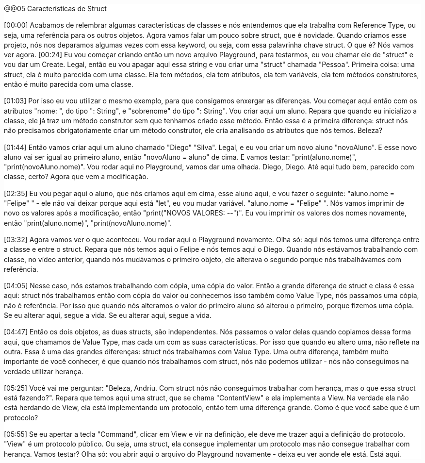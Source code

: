 @@05
Características de Struct

[00:00] Acabamos de relembrar algumas características de classes e nós entendemos que ela trabalha com Reference Type, ou seja, uma referência para os outros objetos. Agora vamos falar um pouco sobre struct, que é novidade. Quando criamos esse projeto, nós nos deparamos algumas vezes com essa keyword, ou seja, com essa palavrinha chave struct. O que é? Nós vamos ver agora.
[00:24] Eu vou começar criando então um novo arquivo Playground, para testarmos, eu vou chamar ele de "struct" e vou dar um Create. Legal, então eu vou apagar aqui essa string e vou criar uma "struct" chamada "Pessoa". Primeira coisa: uma struct, ela é muito parecida com uma classe. Ela tem métodos, ela tem atributos, ela tem variáveis, ela tem métodos construtores, então é muito parecida com uma classe.

[01:03] Por isso eu vou utilizar o mesmo exemplo, para que consigamos enxergar as diferenças. Vou começar aqui então com os atributos "nome: ", do tipo ": String", e "sobrenome" do tipo ": String". Vou criar aqui um aluno. Repara que quando eu inicializo a classe, ele já traz um método construtor sem que tenhamos criado esse método. Então essa é a primeira diferença: struct nós não precisamos obrigatoriamente criar um método construtor, ele cria analisando os atributos que nós temos. Beleza?

[01:44] Então vamos criar aqui um aluno chamado "Diego" "Silva". Legal, e eu vou criar um novo aluno "novoAluno". E esse novo aluno vai ser igual ao primeiro aluno, então "novoAluno = aluno" de cima. E vamos testar: "print(aluno.nome)", "print(novoAluno.nome)". Vou rodar aqui no Playground, vamos dar uma olhada. Diego, Diego. Até aqui tudo bem, parecido com classe, certo? Agora que vem a modificação.

[02:35] Eu vou pegar aqui o aluno, que nós criamos aqui em cima, esse aluno aqui, e vou fazer o seguinte: "aluno.nome = "Felipe" " - ele não vai deixar porque aqui está "let", eu vou mudar variável. "aluno.nome = "Felipe" ". Nós vamos imprimir de novo os valores após a modificação, então "print("NOVOS VALORES: --")". Eu vou imprimir os valores dos nomes novamente, então "print(aluno.nome)", "print(novoAluno.nome)".

[03:32] Agora vamos ver o que aconteceu. Vou rodar aqui o Playground novamente. Olha só: aqui nós temos uma diferença entre a classe e entre o struct. Repara que nós temos aqui o Felipe e nós temos aqui o Diego. Quando nós estávamos trabalhando com classe, no vídeo anterior, quando nós mudávamos o primeiro objeto, ele alterava o segundo porque nós trabalhávamos com referência.

[04:05] Nesse caso, nós estamos trabalhando com cópia, uma cópia do valor. Então a grande diferença de struct e class é essa aqui: struct nós trabalhamos então com cópia do valor ou conhecemos isso também como Value Type, nós passamos uma cópia, não é referência. Por isso que quando nós alteramos o valor do primeiro aluno só alterou o primeiro, porque fizemos uma cópia. Se eu alterar aqui, segue a vida. Se eu alterar aqui, segue a vida.

[04:47] Então os dois objetos, as duas structs, são independentes. Nós passamos o valor delas quando copiamos dessa forma aqui, que chamamos de Value Type, mas cada um com as suas características. Por isso que quando eu altero uma, não reflete na outra. Essa é uma das grandes diferenças: struct nós trabalhamos com Value Type. Uma outra diferença, também muito importante de você conhecer, é que quando nós trabalhamos com struct, nós não podemos utilizar - nós não conseguimos na verdade utilizar herança.

[05:25] Você vai me perguntar: "Beleza, Andriu. Com struct nós não conseguimos trabalhar com herança, mas o que essa struct está fazendo?". Repara que temos aqui uma struct, que se chama "ContentView" e ela implementa a View. Na verdade ela não está herdando de View, ela está implementando um protocolo, então tem uma diferença grande. Como é que você sabe que é um protocolo?

[05:55] Se eu apertar a tecla "Command", clicar em View e vir na definição, ele deve me trazer aqui a definição do protocolo. "View" é um protocolo público. Ou seja, uma struct, ela consegue implementar um protocolo mas não consegue trabalhar com herança. Vamos testar? Olha só: vou abrir aqui o arquivo do Playground novamente - deixa eu ver aonde ele está. Está aqui.
